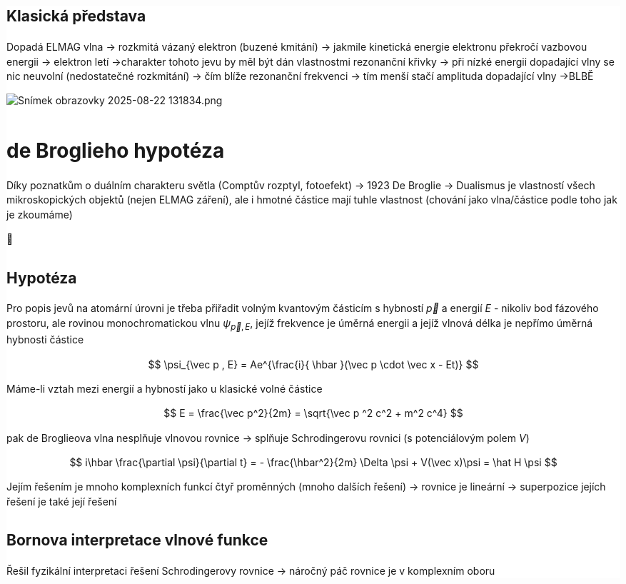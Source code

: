 ## Klasická představa

Dopadá ELMAG vlna → rozkmitá vázaný elektron (buzené kmitání) → jakmile kinetická energie elektronu  překročí vazbovou energii → elektron letí →charakter tohoto jevu by měl být dán vlastnostmi rezonanční křivky → při nízké energii dopadající vlny se nic neuvolní (nedostatečné rozkmitání) → čím blíže rezonanční frekvenci → tím menší stačí amplituda dopadající vlny →BLBĚ

![Snímek obrazovky 2025-08-22 131834.png](Atomov%C3%A1%20fyzika%2024eae1c2f20880b58174ce7c250d638c/Snmek_obrazovky_2025-08-22_131834.png)

</aside>

# de Broglieho hypotéza

Díky poznatkům o duálním charakteru světla (Comptův rozptyl, fotoefekt) → 1923 De Broglie → Dualismus je vlastností všech mikroskopických objektů (nejen ELMAG záření), ale i hmotné částice mají tuhle vlastnost (chování jako vlna/částice podle toho jak je zkoumáme)

<aside>
📖

## Hypotéza

Pro popis jevů na atomární úrovni je třeba přiřadit volným kvantovým částicím s hybností $\vec p$ a energií $E$ - nikoliv bod fázového prostoru, ale rovinou monochromatickou vlnu  $\psi_{\vec p , E},$ jejíž frekvence je úměrná energii a jejíž vlnová délka je nepřímo úměrná hybnosti částice

$$
\psi_{\vec p , E} = Ae^{\frac{i}{
\hbar }(\vec p \cdot \vec x - Et)}
$$

</aside>

Máme-li vztah mezi energií a hybností jako u klasické volné částice

$$
E = \frac{\vec p^2}{2m} = \sqrt{\vec p ^2 c^2 + m^2 c^4}
$$

pak de Broglieova vlna nesplňuje vlnovou rovnice → splňuje Schrodingerovu rovnici (s potenciálovým polem $V$)

$$
i\hbar \frac{\partial \psi}{\partial t} = - \frac{\hbar^2}{2m} \Delta \psi + V(\vec x)\psi = \hat H \psi
$$

Jejím řešením je mnoho komplexních funkcí čtyř proměnných (mnoho dalších řešení) → rovnice je lineární  → superpozice jejích řešení je také její řešení

## Bornova interpretace vlnové funkce

Řešil fyzikální interpretaci řešení Schrodingerovy rovnice → náročný páč rovnice je v komplexním oboru 
